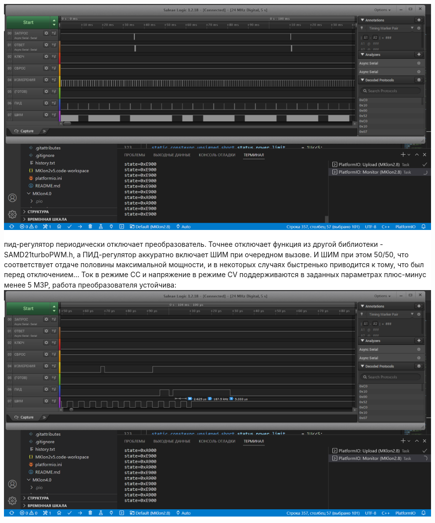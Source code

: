 ![](https://github.com/olmoro/MKlon3.5/blob/main/documents/samd/docs/img/cc_100mA.png)

пид-регулятор периодически отключает преобразователь. Точнее отключает функция из другой библиотеки - SAMD21turboPWM.h, а ПИД-регулятор аккуратно включает ШИМ при очередном вызове. И ШИМ при этом 50/50, что соответствует отдаче половины максимальной мощности, и в некоторых случаях быстренько приводится к тому, что был перед отключением... Ток в режиме CC и напряжение в режиме CV поддерживаются в заданных параметрах плюс-минус менее 5 МЗР, работа преобразователя устойчива:
![](https://github.com/olmoro/MKlon3.5/blob/main/documents/samd/docs/img/50_50.png)
